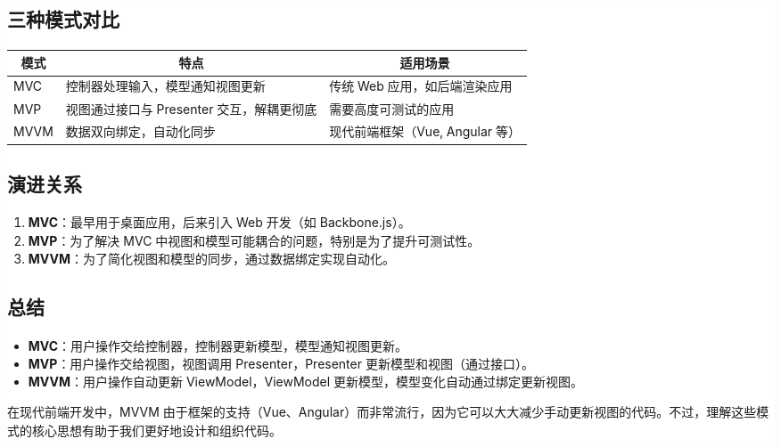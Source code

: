 
## 三种模式对比

| 模式 | 特点                                      | 适用场景                        |
| ---- | ----------------------------------------- | ------------------------------- |
| MVC  | 控制器处理输入，模型通知视图更新          | 传统 Web 应用，如后端渲染应用   |
| MVP  | 视图通过接口与 Presenter 交互，解耦更彻底 | 需要高度可测试的应用            |
| MVVM | 数据双向绑定，自动化同步                  | 现代前端框架（Vue, Angular 等） |

## 演进关系

1. **MVC**：最早用于桌面应用，后来引入 Web 开发（如 Backbone.js）。
2. **MVP**：为了解决 MVC 中视图和模型可能耦合的问题，特别是为了提升可测试性。
3. **MVVM**：为了简化视图和模型的同步，通过数据绑定实现自动化。

## 总结

- **MVC**：用户操作交给控制器，控制器更新模型，模型通知视图更新。
- **MVP**：用户操作交给视图，视图调用 Presenter，Presenter 更新模型和视图（通过接口）。
- **MVVM**：用户操作自动更新 ViewModel，ViewModel 更新模型，模型变化自动通过绑定更新视图。

在现代前端开发中，MVVM 由于框架的支持（Vue、Angular）而非常流行，因为它可以大大减少手动更新视图的代码。不过，理解这些模式的核心思想有助于我们更好地设计和组织代码。

